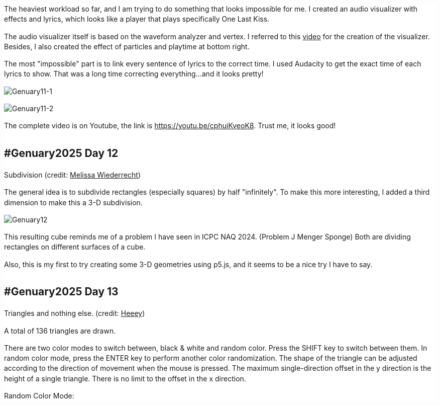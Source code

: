 The heaviest workload so far, and I am trying to do something that looks impossible for me. I created an audio visualizer with effects and lyrics, which looks like a player that plays specifically One Last Kiss.

The audio visualizer itself is based on the waveform analyzer and vertex. I referred to this [video][day11-vid] for the creation of the visualizer. Besides, I also created the effect of particles and playtime at bottom right.

The most "impossible" part is to link every sentence of lyrics to the correct time. I used Audacity to get the exact time of each lyrics to show. That was a long time correcting everything...and it looks pretty!

![Genuary11-1](/assets/Genuary2025/pics/jan11-1.gif)

![Genuary11-2](/assets/Genuary2025/pics/jan11-2.gif)

The complete video is on Youtube, the link is https://youtu.be/cphuiKveoK8. Trust me, it looks good!

## \#Genuary2025 Day 12

Subdivision (credit: [Melissa Wiederrecht](https://melissawiederrecht.com/))

The general idea is to subdivide rectangles (especially squares) by half "infinitely". To make this more interesting, I added a third dimension to make this a 3-D subdivision.

![Genuary12](/assets/Genuary2025/pics/Jan12.gif)

This resulting cube reminds me of a problem I have seen in ICPC NAQ 2024. (Problem J Menger Sponge) Both are dividing rectangles on different surfaces of a cube.

Also, this is my first to try creating some 3-D geometries using p5.js, and it seems to be a nice try I have to say.

## \#Genuary2025 Day 13

Triangles and nothing else. (credit: [Heeey](https://heeey.art/))

A total of 136 triangles are drawn.

There are two color modes to switch between, black & white and random color. Press the SHIFT key to switch between them. In random color mode, press the ENTER key to perform another color randomization. The shape of the triangle can be adjusted according to the direction of movement when the mouse is pressed. The maximum single-direction offset in the y direction is the height of a single triangle. There is no limit to the offset in the x direction.

Random Color Mode:


[genuary2025]: https://genuary.art/
[p5]: https://p5js.org/
[p5-editor]: https://editor.p5js.org/
[p5-plugin]: https://marketplace.visualstudio.com/items?itemName=samplavigne.p5-vscode/
[primitive]: https://en.wikipedia.org/wiki/Geometric_primitive
[day11-vid]: https://www.youtube.com/watch?v=uk96O7N1Yo0&t=793s&ab_channel=ColorfulCoding